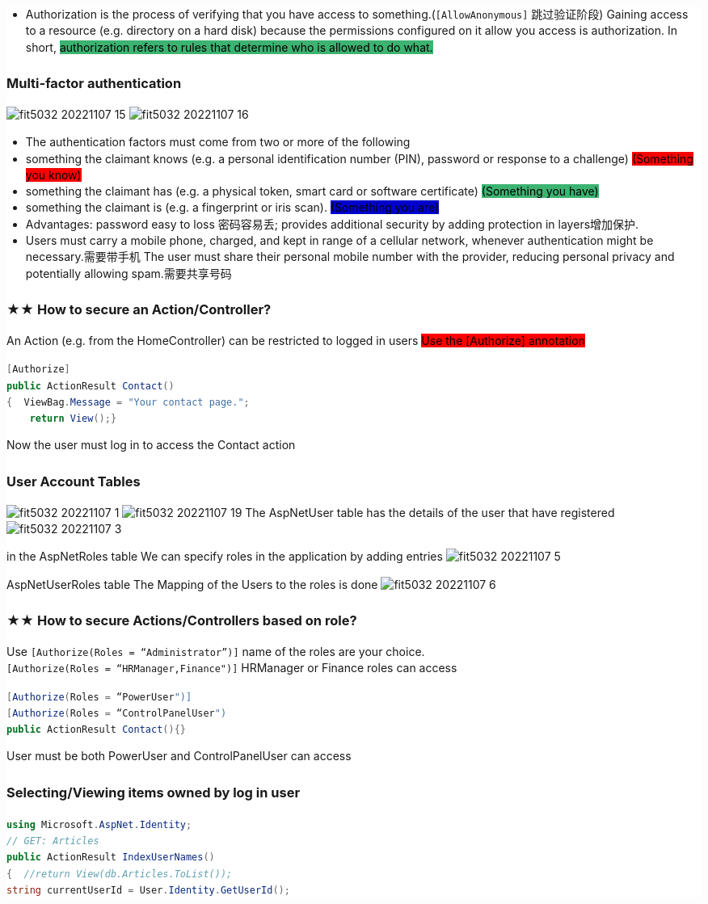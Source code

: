 + Authorization is the process of verifying that you have access to something.(`[AllowAnonymous]` 跳过验证阶段) Gaining access to  a resource (e.g. directory on a hard disk) because the permissions configured on it allow you  access is authorization. In short, <mark style="background: #3CB371;">authorization refers to rules that determine who is allowed  to do what.</mark> 

### Multi-factor authentication
![fit5032 20221107 15](https://s3.greenhuang.com/docs/fit5032-20221107-15.png)
![fit5032 20221107 16](https://s3.greenhuang.com/docs/fit5032-20221107-16.png)
+ The authentication factors must come from two or more of the  following
+ something the claimant knows (e.g. a personal  identification number (PIN), password or response to a  challenge) <mark style="background: #ff0000;">(Something you know)</mark>
+ something the claimant has (e.g. a physical token, smart  card or software certificate) <mark style="background: #3CB371;">(Something you have)</mark>
+ something the claimant is (e.g. a fingerprint or iris scan). <mark style="background: #0000CD;"> (Something you are)  </mark>
+ Advantages: password easy to loss 密码容易丢; provides additional security by  adding protection in layers增加保护.
+ Users must carry a mobile phone, charged, and kept in range of a cellular network,  whenever authentication might be necessary.需要带手机 The user must share their personal mobile number with the provider, reducing personal  privacy and potentially allowing spam.需要共享号码
### ★★ How to secure an Action/Controller?
An Action (e.g. from the HomeController) can be  restricted to logged in users <mark style="background: #ff0000;">Use the [Authorize] annotation</mark>
```csharp
[Authorize]  
public ActionResult Contact()  
{  ViewBag.Message = "Your contact page.";  
	return View();}
```
Now the user must log in to access the Contact action  

### User Account Tables
![fit5032 20221107 1](https://s3.greenhuang.com/docs/fit5032-20221107-1.png)
![fit5032 20221107 19](https://s3.greenhuang.com/docs/fit5032-20221107-19.png)
The AspNetUser table has the details of the user that  have registered
![fit5032 20221107 3](https://s3.greenhuang.com/docs/fit5032-20221107-3.png)  

in the AspNetRoles table We can specify roles in the application by adding entries
![fit5032 20221107 5](https://s3.greenhuang.com/docs/fit5032-20221107-5.png)

AspNetUserRoles table  The Mapping of the Users to the roles is done
![fit5032 20221107 6](https://s3.greenhuang.com/docs/fit5032-20221107-6.png)

### ★★ How to secure Actions/Controllers based on role?
Use `[Authorize(Roles = “Administrator”)]`  name of the roles are your choice.  
 `[Authorize(Roles = “HRManager,Finance")]` HRManager or Finance roles can access 
```csharp
[Authorize(Roles = “PowerUser")]  
[Authorize(Roles = “ControlPanelUser")
public ActionResult Contact(){}
```
User must be both PowerUser and  ControlPanelUser can access
### Selecting/Viewing items owned by log in user
```csharp
using Microsoft.AspNet.Identity;
// GET: Articles  
public ActionResult IndexUserNames()  
{  //return View(db.Articles.ToList());  
string currentUserId = User.Identity.GetUserId();  
```